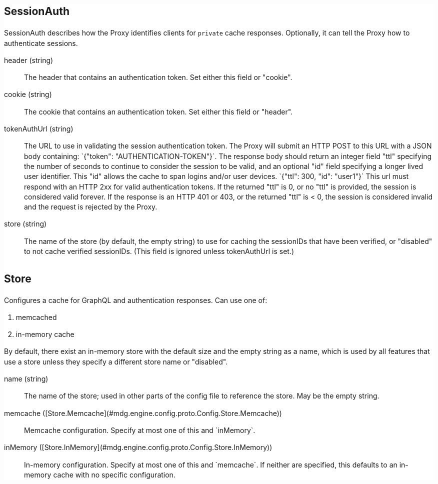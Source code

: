 </dl>

<a name="mdg.engine.config.proto.Config.SessionAuth"/>

## SessionAuth

SessionAuth describes how the Proxy identifies clients for `private` cache responses. Optionally, it can tell the Proxy how to authenticate sessions.

<dl>
<dt>header (string)</dt>
<dd><p>The header that contains an authentication token. Set either this field or "cookie".</p></dd>
<dt>cookie (string)</dt>
<dd><p>The cookie that contains an authentication token. Set either this field or "header".</p></dd>
<dt>tokenAuthUrl (string)</dt>
<dd><p>The URL to use in validating the session authentication token. The Proxy will submit an HTTP POST to this URL with a JSON body containing: `{"token": "AUTHENTICATION-TOKEN"}`. The response body should return an integer field "ttl" specifying the number of seconds to continue to consider the session to be valid, and an optional "id" field specifying a longer lived user identifier. This "id" allows the cache to span logins and/or user devices. `{"ttl": 300, "id": "user1"}` This url must respond with an HTTP 2xx for valid authentication tokens. If the returned "ttl" is 0, or no "ttl" is provided, the session is considered valid forever. If the response is an HTTP 401 or 403, or the returned "ttl" is < 0, the session is considered invalid and the request is rejected by the Proxy.</p></dd>
<dt>store (string)</dt>
<dd><p>The name of the store (by default, the empty string) to use for caching the sessionIDs that have been verified, or "disabled" to not cache verified sessionIDs. (This field is ignored unless tokenAuthUrl is set.)</p></dd>

</dl>

<a name="mdg.engine.config.proto.Config.Store"/>

## Store

Configures a cache for GraphQL and authentication responses. Can use one of:

1. memcached

1. in-memory cache

By default, there exist an in-memory store with the default size and the empty string as a name, which is used by all features that use a store unless they specify a different store name or "disabled".

<dl>
<dt>name (string)</dt>
<dd><p>The name of the store; used in other parts of the config file to reference the store. May be the empty string.</p></dd>
<dt>memcache ([Store.Memcache](#mdg.engine.config.proto.Config.Store.Memcache))</dt>
<dd><p>Memcache configuration. Specify at most one of this and `inMemory`.</p></dd>
<dt>inMemory ([Store.InMemory](#mdg.engine.config.proto.Config.Store.InMemory))</dt>
<dd><p>In-memory configuration. Specify at most one of this and `memcache`. If neither are specified, this defaults to an in-memory cache with no specific configuration.</p></dd>
